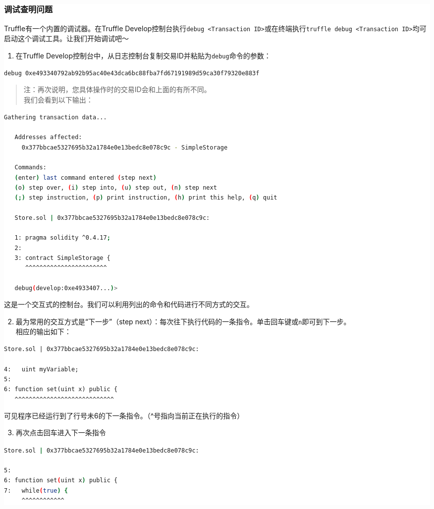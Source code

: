 ### 调试查明问题  
Truffle有一个内置的调试器。在Truffle Develop控制台执行`debug <Transaction ID>`或在终端执行`truffle debug <Transaction ID>`均可启动这个调试工具。让我们开始调试吧～  

1. 在Truffle Develop控制台中，从日志控制台复制交易ID并粘贴为`debug`命令的参数：
```bash
debug 0xe493340792ab92b95ac40e43dca6bc88fba7fd67191989d59ca30f79320e883f
```
> 注：再次说明，您具体操作时的交易ID会和上面的有所不同。  
我们会看到以下输出：  
```bash
Gathering transaction data...

   Addresses affected:
     0x377bbcae5327695b32a1784e0e13bedc8e078c9c - SimpleStorage

   Commands:
   (enter) last command entered (step next)
   (o) step over, (i) step into, (u) step out, (n) step next
   (;) step instruction, (p) print instruction, (h) print this help, (q) quit

   Store.sol | 0x377bbcae5327695b32a1784e0e13bedc8e078c9c:

   1: pragma solidity ^0.4.17;
   2:
   3: contract SimpleStorage {
      ^^^^^^^^^^^^^^^^^^^^^^^

   debug(develop:0xe4933407...)>
```
这是一个交互式的控制台。我们可以利用列出的命令和代码进行不同方式的交互。  

2. 最为常用的交互方式是“下一步”（step next）：每次往下执行代码的一条指令。单击回车键或`n`即可到下一步。  
相应的输出如下：  
```
Store.sol | 0x377bbcae5327695b32a1784e0e13bedc8e078c9c:

4:   uint myVariable;
5:
6: function set(uint x) public {
   ^^^^^^^^^^^^^^^^^^^^^^^^^^^^
```
可见程序已经运行到了行号未6的下一条指令。（^号指向当前正在执行的指令）  

3. 再次点击回车进入下一条指令  
```bash
Store.sol | 0x377bbcae5327695b32a1784e0e13bedc8e078c9c:

5:
6: function set(uint x) public {
7:   while(true) {
     ^^^^^^^^^^^^
```
